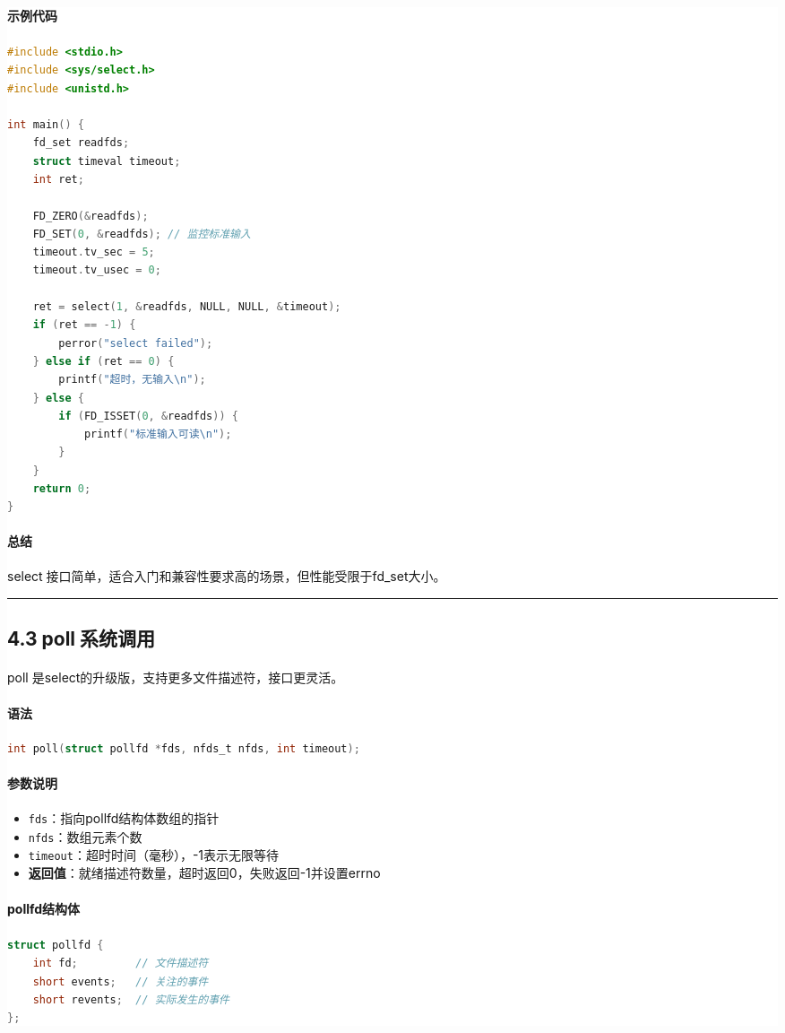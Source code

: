 #### 示例代码
```c
#include <stdio.h>
#include <sys/select.h>
#include <unistd.h>

int main() {
    fd_set readfds;
    struct timeval timeout;
    int ret;
    
    FD_ZERO(&readfds);
    FD_SET(0, &readfds); // 监控标准输入
    timeout.tv_sec = 5;
    timeout.tv_usec = 0;
    
    ret = select(1, &readfds, NULL, NULL, &timeout);
    if (ret == -1) {
        perror("select failed");
    } else if (ret == 0) {
        printf("超时，无输入\n");
    } else {
        if (FD_ISSET(0, &readfds)) {
            printf("标准输入可读\n");
        }
    }
    return 0;
}
```

#### 总结
select 接口简单，适合入门和兼容性要求高的场景，但性能受限于fd_set大小。

---

## 4.3 poll 系统调用

poll 是select的升级版，支持更多文件描述符，接口更灵活。

#### 语法
```c
int poll(struct pollfd *fds, nfds_t nfds, int timeout);
```

#### 参数说明
- `fds`：指向pollfd结构体数组的指针
- `nfds`：数组元素个数
- `timeout`：超时时间（毫秒），-1表示无限等待
- **返回值**：就绪描述符数量，超时返回0，失败返回-1并设置errno

#### pollfd结构体
```c
struct pollfd {
    int fd;         // 文件描述符
    short events;   // 关注的事件
    short revents;  // 实际发生的事件
};
```
